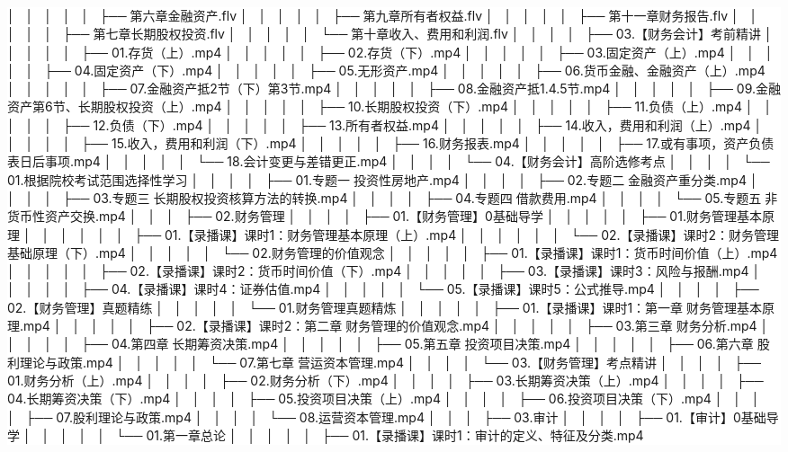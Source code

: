│   │   │   │   │       ├── 第六章金融资产.flv
│   │   │   │   │       ├── 第九章所有者权益.flv
│   │   │   │   │       ├── 第十一章财务报告.flv
│   │   │   │   │       ├── 第七章长期股权投资.flv
│   │   │   │   │       └── 第十章收入、费用和利润.flv
│   │   │   │   ├── 03.【财务会计】考前精讲
│   │   │   │   │   ├── 01.存货（上）.mp4
│   │   │   │   │   ├── 02.存货（下）.mp4
│   │   │   │   │   ├── 03.固定资产（上）.mp4
│   │   │   │   │   ├── 04.固定资产（下）.mp4
│   │   │   │   │   ├── 05.无形资产.mp4
│   │   │   │   │   ├── 06.货币金融、金融资产（上）.mp4
│   │   │   │   │   ├── 07.金融资产抵2节（下）第3节.mp4
│   │   │   │   │   ├── 08.金融资产抵1.4.5节.mp4
│   │   │   │   │   ├── 09.金融资产第6节、长期股权投资（上）.mp4
│   │   │   │   │   ├── 10.长期股权投资（下）.mp4
│   │   │   │   │   ├── 11.负债（上）.mp4
│   │   │   │   │   ├── 12.负债（下）.mp4
│   │   │   │   │   ├── 13.所有者权益.mp4
│   │   │   │   │   ├── 14.收入，费用和利润（上）.mp4
│   │   │   │   │   ├── 15.收入，费用和利润（下）.mp4
│   │   │   │   │   ├── 16.财务报表.mp4
│   │   │   │   │   ├── 17.或有事项，资产负债表日后事项.mp4
│   │   │   │   │   └── 18.会计变更与差错更正.mp4
│   │   │   │   └── 04.【财务会计】高阶选修考点
│   │   │   │       └── 01.根据院校考试范围选择性学习
│   │   │   │           ├── 01.专题一 投资性房地产.mp4
│   │   │   │           ├── 02.专题二 金融资产重分类.mp4
│   │   │   │           ├── 03.专题三 长期股权投资核算方法的转换.mp4
│   │   │   │           ├── 04.专题四 借款费用.mp4
│   │   │   │           └── 05.专题五 非货币性资产交换.mp4
│   │   │   ├── 02.财务管理
│   │   │   │   ├── 01.【财务管理】0基础导学
│   │   │   │   │   ├── 01.财务管理基本原理
│   │   │   │   │   │   ├── 01.【录播课】课时1：财务管理基本原理（上）.mp4
│   │   │   │   │   │   └── 02.【录播课】课时2：财务管理基础原理（下）.mp4
│   │   │   │   │   └── 02.财务管理的价值观念
│   │   │   │   │       ├── 01.【录播课】课时1：货币时间价值（上）.mp4
│   │   │   │   │       ├── 02.【录播课】课时2：货币时间价值（下）.mp4
│   │   │   │   │       ├── 03.【录播课】课时3：风险与报酬.mp4
│   │   │   │   │       ├── 04.【录播课】课时4：证券估值.mp4
│   │   │   │   │       └── 05.【录播课】课时5：公式推导.mp4
│   │   │   │   ├── 02.【财务管理】真题精练
│   │   │   │   │   └── 01.财务管理真题精炼
│   │   │   │   │       ├── 01.【录播课】课时1：第一章 财务管理基本原理.mp4
│   │   │   │   │       ├── 02.【录播课】课时2：第二章 财务管理的价值观念.mp4
│   │   │   │   │       ├── 03.第三章 财务分析.mp4
│   │   │   │   │       ├── 04.第四章 长期筹资决策.mp4
│   │   │   │   │       ├── 05.第五章 投资项目决策.mp4
│   │   │   │   │       ├── 06.第六章 股利理论与政策.mp4
│   │   │   │   │       └── 07.第七章 营运资本管理.mp4
│   │   │   │   └── 03.【财务管理】考点精讲
│   │   │   │       ├── 01.财务分析（上）.mp4
│   │   │   │       ├── 02.财务分析（下）.mp4
│   │   │   │       ├── 03.长期筹资决策（上）.mp4
│   │   │   │       ├── 04.长期筹资决策（下）.mp4
│   │   │   │       ├── 05.投资项目决策（上）.mp4
│   │   │   │       ├── 06.投资项目决策（下）.mp4
│   │   │   │       ├── 07.股利理论与政策.mp4
│   │   │   │       └── 08.运营资本管理.mp4
│   │   │   ├── 03.审计
│   │   │   │   ├── 01.【审计】0基础导学
│   │   │   │   │   └── 01.第一章总论
│   │   │   │   │       ├── 01.【录播课】课时1：审计的定义、特征及分类.mp4